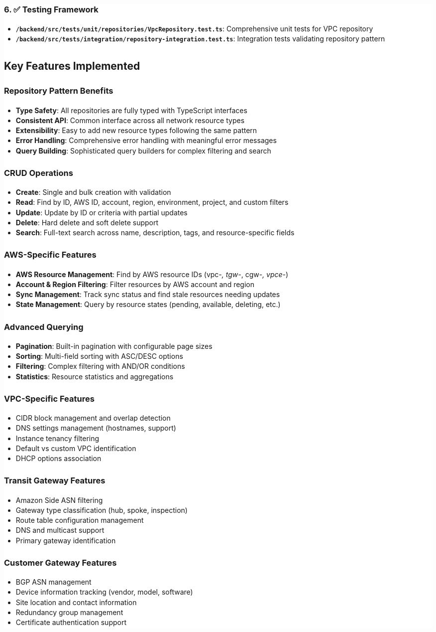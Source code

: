 ### 6. ✅ Testing Framework
- **`/backend/src/tests/unit/repositories/VpcRepository.test.ts`**: Comprehensive unit tests for VPC repository
- **`/backend/src/tests/integration/repository-integration.test.ts`**: Integration tests validating repository pattern

## Key Features Implemented

### Repository Pattern Benefits
- **Type Safety**: All repositories are fully typed with TypeScript interfaces
- **Consistent API**: Common interface across all network resource types
- **Extensibility**: Easy to add new resource types following the same pattern
- **Error Handling**: Comprehensive error handling with meaningful error messages
- **Query Building**: Sophisticated query builders for complex filtering and search

### CRUD Operations
- **Create**: Single and bulk creation with validation
- **Read**: Find by ID, AWS ID, account, region, environment, project, and custom filters
- **Update**: Update by ID or criteria with partial updates
- **Delete**: Hard delete and soft delete support
- **Search**: Full-text search across name, description, tags, and resource-specific fields

### AWS-Specific Features
- **AWS Resource Management**: Find by AWS resource IDs (vpc-*, tgw-*, cgw-*, vpce-*)
- **Account & Region Filtering**: Filter resources by AWS account and region
- **Sync Management**: Track sync status and find stale resources needing updates
- **State Management**: Query by resource states (pending, available, deleting, etc.)

### Advanced Querying
- **Pagination**: Built-in pagination with configurable page sizes
- **Sorting**: Multi-field sorting with ASC/DESC options
- **Filtering**: Complex filtering with AND/OR conditions
- **Statistics**: Resource statistics and aggregations

### VPC-Specific Features
- CIDR block management and overlap detection
- DNS settings management (hostnames, support)
- Instance tenancy filtering
- Default vs custom VPC identification
- DHCP options association

### Transit Gateway Features
- Amazon Side ASN filtering
- Gateway type classification (hub, spoke, inspection)
- Route table configuration management
- DNS and multicast support
- Primary gateway identification

### Customer Gateway Features
- BGP ASN management
- Device information tracking (vendor, model, software)
- Site location and contact information
- Redundancy group management
- Certificate authentication support
